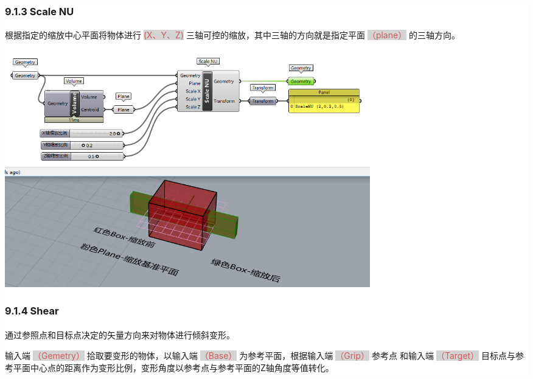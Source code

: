 ### 9.1.3 Scale NU
根据指定的缩放中心平面将物体进行 <span style = "color:indianred;background-color:lightgray">(X、Y、Z)</span> 三轴可控的缩放，其中三轴的方向就是指定平面 <span style = "color:indianred;background-color:lightgray">（plane）</span> 的三轴方向。

<a href=""><img src="imgs/appendix_component\9_1_Affine Scale NU.png" height="auto" width=600 title="caDesign"></a>

### 9.1.4 Shear
通过参照点和目标点决定的矢量方向来对物体进行倾斜变形。

输入端 <span style = "color:indianred;background-color:lightgray">（Gemetry）</span> 拾取要变形的物体，以输入端 <span style = "color:indianred;background-color:lightgray">（Base）</span> 为参考平面，根据输入端 <span style = "color:indianred;background-color:lightgray">（Grip）</span> 参考点 和输入端 <span style = "color:indianred;background-color:lightgray">（Target）</span> 目标点与参考平面中心点的距离作为变形比例，变形角度以参考点与参考平面的Z轴角度等值转化。
